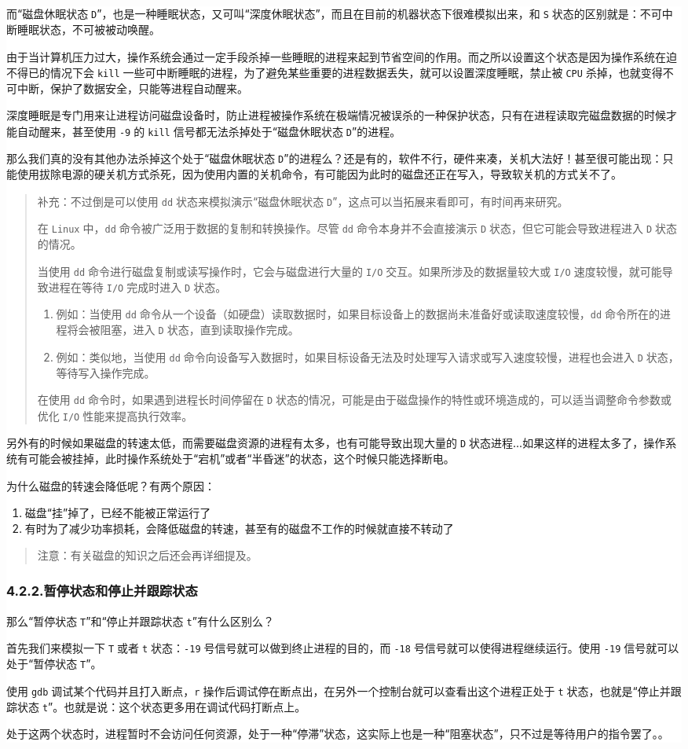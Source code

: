 而“磁盘休眠状态 `D`”，也是一种睡眠状态，又可叫“深度休眠状态”，而且在目前的机器状态下很难模拟出来，和 `S` 状态的区别就是：不可中断睡眠状态，不可被被动唤醒。

由于当计算机压力过大，操作系统会通过一定手段杀掉一些睡眠的进程来起到节省空间的作用。而之所以设置这个状态是因为操作系统在迫不得已的情况下会 `kill` 一些可中断睡眠的进程，为了避免某些重要的进程数据丢失，就可以设置深度睡眠，禁止被 `CPU` 杀掉，也就变得不可中断，保护了数据安全，只能等进程自动醒来。

深度睡眠是专门用来让进程访问磁盘设备时，防止进程被操作系统在极端情况被误杀的一种保护状态，只有在进程读取完磁盘数据的时候才能自动醒来，甚至使用 `-9` 的 `kill` 信号都无法杀掉处于“磁盘休眠状态 `D`”的进程。

那么我们真的没有其他办法杀掉这个处于“磁盘休眠状态 `D`”的进程么？还是有的，软件不行，硬件来凑，关机大法好！甚至很可能出现：只能使用拔除电源的硬关机方式杀死，因为使用内置的关机命令，有可能因为此时的磁盘还正在写入，导致软关机的方式关不了。

>   补充：不过倒是可以使用 `dd` 状态来模拟演示“磁盘休眠状态 `D`”，这点可以当拓展来看即可，有时间再来研究。
>
>   在 `Linux` 中，`dd` 命令被广泛用于数据的复制和转换操作。尽管 `dd` 命令本身并不会直接演示 `D` 状态，但它可能会导致进程进入 `D` 状态的情况。
>
>   当使用 `dd` 命令进行磁盘复制或读写操作时，它会与磁盘进行大量的 `I/O` 交互。如果所涉及的数据量较大或 `I/O` 速度较慢，就可能导致进程在等待 `I/O` 完成时进入 `D` 状态。
>
>   1.   例如：当使用 `dd` 命令从一个设备（如硬盘）读取数据时，如果目标设备上的数据尚未准备好或读取速度较慢，`dd` 命令所在的进程将会被阻塞，进入 `D` 状态，直到读取操作完成。
>
>   2.   例如：类似地，当使用 `dd` 命令向设备写入数据时，如果目标设备无法及时处理写入请求或写入速度较慢，进程也会进入 `D` 状态，等待写入操作完成。
>
>   在使用 `dd` 命令时，如果遇到进程长时间停留在 `D` 状态的情况，可能是由于磁盘操作的特性或环境造成的，可以适当调整命令参数或优化 `I/O` 性能来提高执行效率。

另外有的时候如果磁盘的转速太低，而需要磁盘资源的进程有太多，也有可能导致出现大量的 `D` 状态进程...如果这样的进程太多了，操作系统有可能会被挂掉，此时操作系统处于“宕机”或者“半昏迷”的状态，这个时候只能选择断电。

为什么磁盘的转速会降低呢？有两个原因：

1.   磁盘“挂”掉了，已经不能被正常运行了
2.   有时为了减少功率损耗，会降低磁盘的转速，甚至有的磁盘不工作的时候就直接不转动了

>   注意：有关磁盘的知识之后还会再详细提及。

### 4.2.2.暂停状态和停止并跟踪状态

那么“暂停状态 `T`”和“停止并跟踪状态 `t`”有什么区别么？

首先我们来模拟一下 `T` 或者 `t` 状态：`-19` 号信号就可以做到终止进程的目的，而 `-18` 号信号就可以使得进程继续运行。使用 `-19` 信号就可以处于“暂停状态 `T`”。

使用 `gdb` 调试某个代码并且打入断点，`r` 操作后调试停在断点出，在另外一个控制台就可以查看出这个进程正处于 `t` 状态，也就是“停止并跟踪状态 `t`”。也就是说：这个状态更多用在调试代码打断点上。

处于这两个状态时，进程暂时不会访问任何资源，处于一种“停滞”状态，这实际上也是一种“阻塞状态”，只不过是等待用户的指令罢了。。
